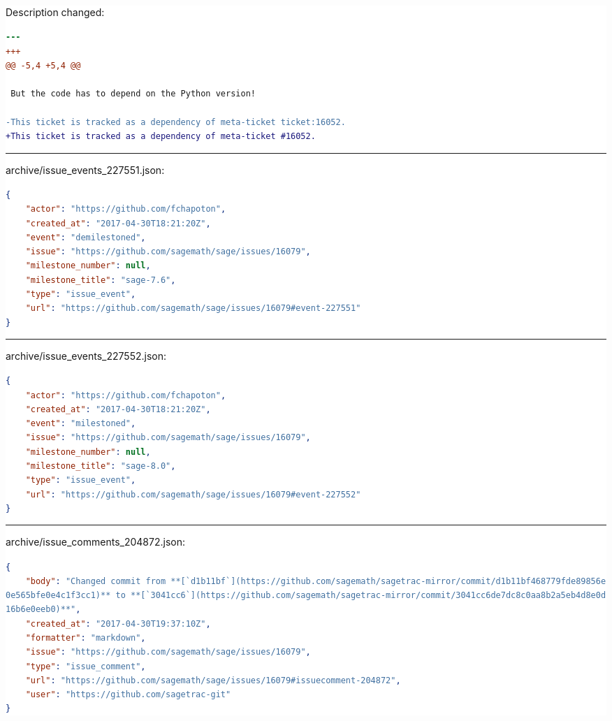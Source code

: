 Description changed:
``````diff
--- 
+++ 
@@ -5,4 +5,4 @@
 
 But the code has to depend on the Python version! 
 
-This ticket is tracked as a dependency of meta-ticket ticket:16052.
+This ticket is tracked as a dependency of meta-ticket #16052.
``````




---

archive/issue_events_227551.json:
```json
{
    "actor": "https://github.com/fchapoton",
    "created_at": "2017-04-30T18:21:20Z",
    "event": "demilestoned",
    "issue": "https://github.com/sagemath/sage/issues/16079",
    "milestone_number": null,
    "milestone_title": "sage-7.6",
    "type": "issue_event",
    "url": "https://github.com/sagemath/sage/issues/16079#event-227551"
}
```



---

archive/issue_events_227552.json:
```json
{
    "actor": "https://github.com/fchapoton",
    "created_at": "2017-04-30T18:21:20Z",
    "event": "milestoned",
    "issue": "https://github.com/sagemath/sage/issues/16079",
    "milestone_number": null,
    "milestone_title": "sage-8.0",
    "type": "issue_event",
    "url": "https://github.com/sagemath/sage/issues/16079#event-227552"
}
```



---

archive/issue_comments_204872.json:
```json
{
    "body": "Changed commit from **[`d1b11bf`](https://github.com/sagemath/sagetrac-mirror/commit/d1b11bf468779fde89856e0e565bfe0e4c1f3cc1)** to **[`3041cc6`](https://github.com/sagemath/sagetrac-mirror/commit/3041cc6de7dc8c0aa8b2a5eb4d8e0d16b6e0eeb0)**",
    "created_at": "2017-04-30T19:37:10Z",
    "formatter": "markdown",
    "issue": "https://github.com/sagemath/sage/issues/16079",
    "type": "issue_comment",
    "url": "https://github.com/sagemath/sage/issues/16079#issuecomment-204872",
    "user": "https://github.com/sagetrac-git"
}
```
